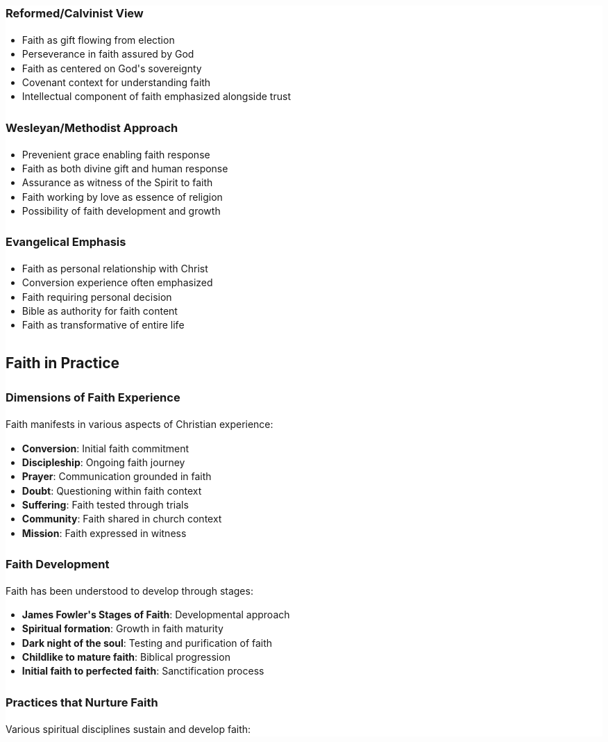 ### Reformed/Calvinist View

- Faith as gift flowing from election
- Perseverance in faith assured by God
- Faith as centered on God's sovereignty
- Covenant context for understanding faith
- Intellectual component of faith emphasized alongside trust

### Wesleyan/Methodist Approach

- Prevenient grace enabling faith response
- Faith as both divine gift and human response
- Assurance as witness of the Spirit to faith
- Faith working by love as essence of religion
- Possibility of faith development and growth

### Evangelical Emphasis

- Faith as personal relationship with Christ
- Conversion experience often emphasized
- Faith requiring personal decision
- Bible as authority for faith content
- Faith as transformative of entire life

## Faith in Practice

### Dimensions of Faith Experience

Faith manifests in various aspects of Christian experience:

- **Conversion**: Initial faith commitment
- **Discipleship**: Ongoing faith journey
- **Prayer**: Communication grounded in faith
- **Doubt**: Questioning within faith context
- **Suffering**: Faith tested through trials
- **Community**: Faith shared in church context
- **Mission**: Faith expressed in witness

### Faith Development

Faith has been understood to develop through stages:

- **James Fowler's Stages of Faith**: Developmental approach
- **Spiritual formation**: Growth in faith maturity
- **Dark night of the soul**: Testing and purification of faith
- **Childlike to mature faith**: Biblical progression
- **Initial faith to perfected faith**: Sanctification process

### Practices that Nurture Faith

Various spiritual disciplines sustain and develop faith:
